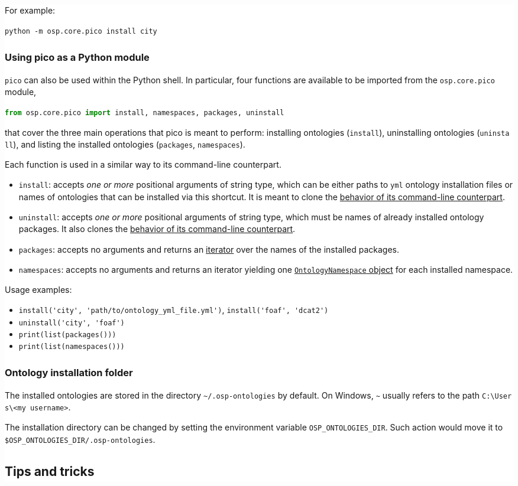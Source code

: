 For example:

```shell
python -m osp.core.pico install city
```

### Using pico as a Python module

`pico` can also be used within the Python shell. In particular, four
functions are available to be imported from the `osp.core.pico` module,

```python
from osp.core.pico import install, namespaces, packages, uninstall
```

that cover the three main operations that pico is meant to perform: installing
ontologies (`install`), uninstalling ontologies (`uninstall`), and listing the
installed ontologies (`packages`, `namespaces`).

Each function is used in a similar way to its command-line counterpart.

- `install`: accepts _one or more_ positional arguments of string
  type, which can be either paths to `yml` ontology installation files or
  names of ontologies that can be installed via this shortcut. It is meant to
  clone the
  [behavior of its command-line counterpart](https://simphony.readthedocs.io/en/v3.9.0/utils.html#pico-installs).

- `uninstall`: accepts _one or more_ positional arguments of string type,
  which must be names of already installed ontology packages. It also
  clones the [behavior of its command-line counterpart](https://simphony.readthedocs.io/en/v3.9.0/utils.html#pico-uninstalls).

- `packages`: accepts no arguments and returns an [iterator](https://wiki.python.org/moin/Iterator)
  over the names of the installed packages.

- `namespaces`: accepts no arguments and returns an iterator yielding one
  [`OntologyNamespace` object](https://simphony.readthedocs.io/en/v3.9.0/api_ref.html#osp.core.ontology.namespace.OntologyNamespace) for each installed namespace.

Usage examples:

- `install('city', 'path/to/ontology_yml_file.yml')`, `install('foaf', 'dcat2')`
- `uninstall('city', 'foaf')`
- `print(list(packages()))`
- `print(list(namespaces()))`

### Ontology installation folder

The installed ontologies are stored in the directory `~/.osp-ontologies` by
default. On Windows, `~` usually refers to the path
`C:\Users\<my username>`.

The installation directory can be changed by setting the
environment variable `OSP_ONTOLOGIES_DIR`. Such action would move it to
`$OSP_ONTOLOGIES_DIR/.osp-ontologies`.

## Tips and tricks
